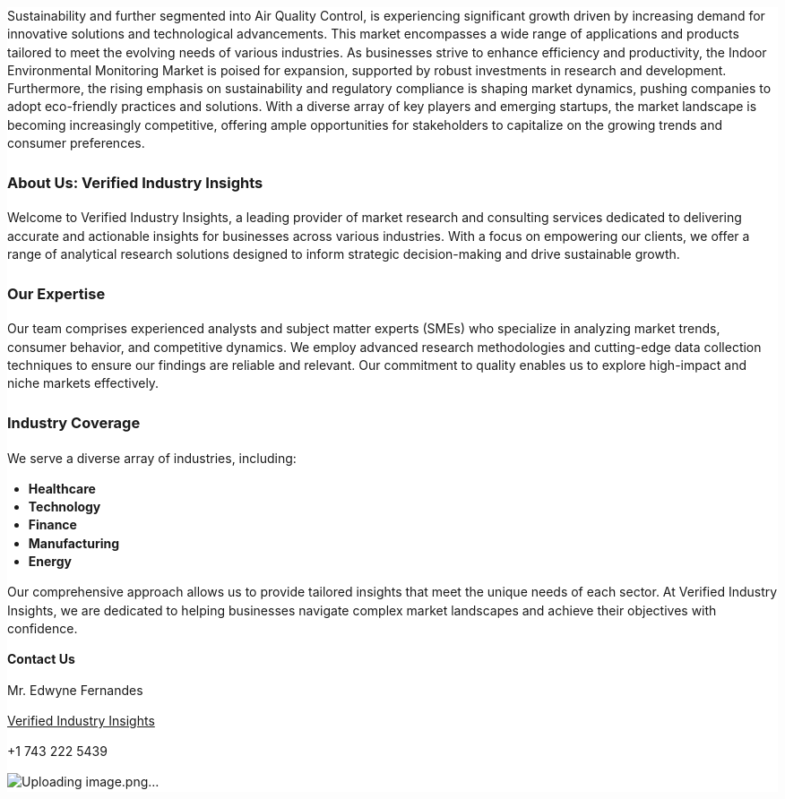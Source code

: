 Sustainability and further segmented into Air Quality Control, is experiencing significant growth driven by increasing demand for innovative solutions and technological advancements. This market encompasses a wide range of applications and products tailored to meet the evolving needs of various industries. As businesses strive to enhance efficiency and productivity, the Indoor Environmental Monitoring Market is poised for expansion, supported by robust investments in research and development. Furthermore, the rising emphasis on sustainability and regulatory compliance is shaping market dynamics, pushing companies to adopt eco-friendly practices and solutions. With a diverse array of key players and emerging startups, the market landscape is becoming increasingly competitive, offering ample opportunities for stakeholders to capitalize on the growing trends and consumer preferences.</p><h3>About Us: Verified Industry Insights</h3><p>Welcome to Verified Industry Insights, a leading provider of market research and consulting services dedicated to delivering accurate and actionable insights for businesses across various industries. With a focus on empowering our clients, we offer a range of analytical research solutions designed to inform strategic decision-making and drive sustainable growth.</p><h3>Our Expertise</h3><p>Our team comprises experienced analysts and subject matter experts (SMEs) who specialize in analyzing market trends, consumer behavior, and competitive dynamics. We employ advanced research methodologies and cutting-edge data collection techniques to ensure our findings are reliable and relevant. Our commitment to quality enables us to explore high-impact and niche markets effectively.</p><h3>Industry Coverage</h3><p>We serve a diverse array of industries, including:</p><ul><li><strong>Healthcare</strong></li><li><strong>Technology</strong></li><li><strong>Finance</strong></li><li><strong>Manufacturing</strong></li><li><strong>Energy</strong></li></ul><p>Our comprehensive approach allows us to provide tailored insights that meet the unique needs of each sector. At Verified Industry Insights, we are dedicated to helping businesses navigate complex market landscapes and achieve their objectives with confidence.</p><p><strong>Contact Us</strong></p><p>Mr. Edwyne Fernandes</p><p><a href="https://www.verifiedindustryinsights.com/">Verified Industry Insights</a></p><p>+1 743 222 5439</p>
![Uploading image.png…]()
